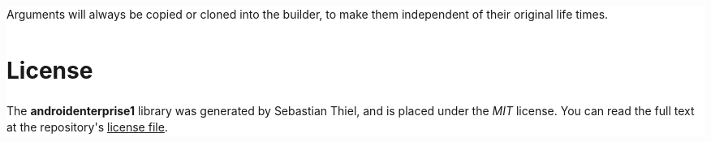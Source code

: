 Arguments will always be copied or cloned into the builder, to make them independent of their original life times.

[wiki-pod]: http://en.wikipedia.org/wiki/Plain_old_data_structure
[builder-pattern]: http://en.wikipedia.org/wiki/Builder_pattern
[google-go-api]: https://github.com/google/google-api-go-client

# License
The **androidenterprise1** library was generated by Sebastian Thiel, and is placed 
under the *MIT* license.
You can read the full text at the repository's [license file][repo-license].

[repo-license]: https://github.com/Byron/google-apis-rsblob/master/LICENSE.md
